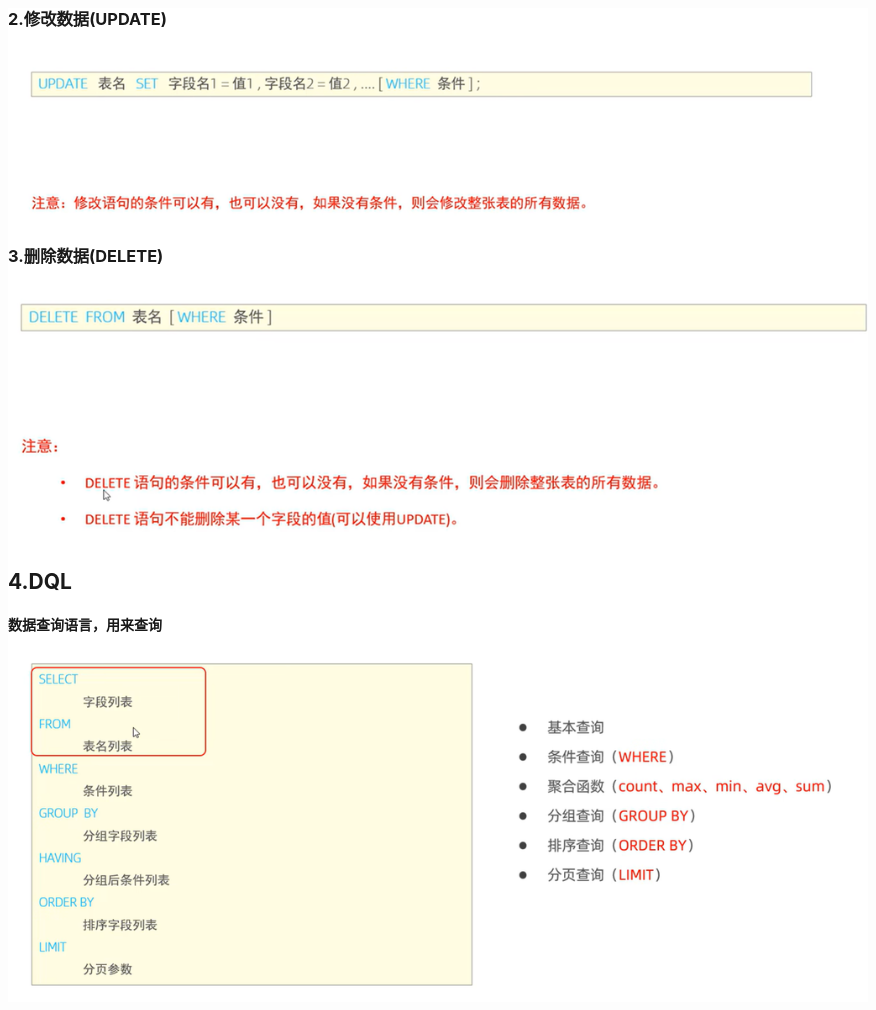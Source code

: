 



### 2.修改数据(UPDATE)

![image-20240925180958894](images/image-20240925180958894.png)





### 3.删除数据(DELETE)

![image-20240925181028377](images/image-20240925181028377.png)





 





## 4.DQL

**数据查询语言，用来查询**

![image-20240926172228842](images/image-20240926172228842.png)
